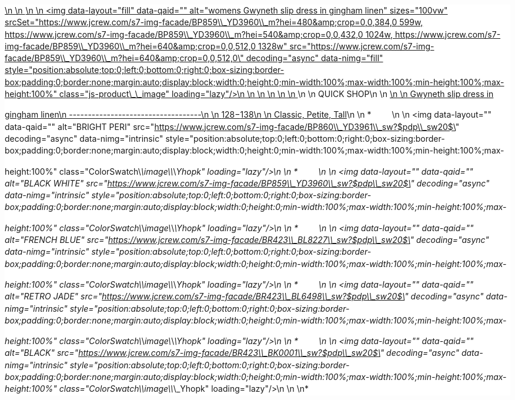 [\n    \n    ![womens Gwyneth slip dress in gingham linen](data:image/gif;base64,R0lGODlhAQABAIAAAAAAAP///yH5BAEAAAAALAAAAAABAAEAAAIBRAA7)\n    \n    <img data-layout=\"fill\" data-qaid=\"\" alt=\"womens Gwyneth slip dress in gingham linen\" sizes=\"100vw\" srcSet=\"https://www.jcrew.com/s7-img-facade/BP859\\_YD3960\\_m?hei=480&amp;crop=0,0,384,0 599w, https://www.jcrew.com/s7-img-facade/BP859\\_YD3960\\_m?hei=540&amp;crop=0,0,432,0 1024w, https://www.jcrew.com/s7-img-facade/BP859\\_YD3960\\_m?hei=640&amp;crop=0,0,512,0 1328w\" src=\"https://www.jcrew.com/s7-img-facade/BP859\\_YD3960\\_m?hei=640&amp;crop=0,0,512,0\" decoding=\"async\" data-nimg=\"fill\" style=\"position:absolute;top:0;left:0;bottom:0;right:0;box-sizing:border-box;padding:0;border:none;margin:auto;display:block;width:0;height:0;min-width:100%;max-width:100%;min-height:100%;max-height:100%\" class=\"js-product\\_\\_image\" loading=\"lazy\"/>\n    \n    \n    \n    \n    \n    ](/m/womens/categories/clothing/dresses-and-jumpsuits/gwyneth-slip-dress-in-gingham-linen/MP871?display=standard&fit=Classic&color_name=black-white&colorProductCode=BP859)\n    \n    QUICK SHOP\n    \n    [\n    \n    Gwyneth slip dress in gingham linen\n    -----------------------------------\n    \n    $128-$138\n    \n    Classic, Petite, Tall](/m/womens/categories/clothing/dresses-and-jumpsuits/gwyneth-slip-dress-in-gingham-linen/MP871?display=standard&fit=Classic&color_name=black-white&colorProductCode=BP859)\n    \n    *   ![](data:image/svg+xml,%3csvg%20xmlns=%27http://www.w3.org/2000/svg%27%20version=%271.1%27%20width=%2730%27%20height=%2730%27/%3e)![BRIGHT PERI](data:image/gif;base64,R0lGODlhAQABAIAAAAAAAP///yH5BAEAAAAALAAAAAABAAEAAAIBRAA7)\n        \n        <img data-layout=\"\" data-qaid=\"\" alt=\"BRIGHT PERI\" src=\"https://www.jcrew.com/s7-img-facade/BP860\\_YD3961\\_sw?$pdp\\_sw20$\" decoding=\"async\" data-nimg=\"intrinsic\" style=\"position:absolute;top:0;left:0;bottom:0;right:0;box-sizing:border-box;padding:0;border:none;margin:auto;display:block;width:0;height:0;min-width:100%;max-width:100%;min-height:100%;max-height:100%\" class=\"ColorSwatch\\_\\_image\\_\\_\\_Yhopk\" loading=\"lazy\"/>\n        \n    *   ![](data:image/svg+xml,%3csvg%20xmlns=%27http://www.w3.org/2000/svg%27%20version=%271.1%27%20width=%2730%27%20height=%2730%27/%3e)![BLACK WHITE](data:image/gif;base64,R0lGODlhAQABAIAAAAAAAP///yH5BAEAAAAALAAAAAABAAEAAAIBRAA7)\n        \n        <img data-layout=\"\" data-qaid=\"\" alt=\"BLACK WHITE\" src=\"https://www.jcrew.com/s7-img-facade/BP859\\_YD3960\\_sw?$pdp\\_sw20$\" decoding=\"async\" data-nimg=\"intrinsic\" style=\"position:absolute;top:0;left:0;bottom:0;right:0;box-sizing:border-box;padding:0;border:none;margin:auto;display:block;width:0;height:0;min-width:100%;max-width:100%;min-height:100%;max-height:100%\" class=\"ColorSwatch\\_\\_image\\_\\_\\_Yhopk\" loading=\"lazy\"/>\n        \n    *   ![](data:image/svg+xml,%3csvg%20xmlns=%27http://www.w3.org/2000/svg%27%20version=%271.1%27%20width=%2730%27%20height=%2730%27/%3e)![FRENCH BLUE](data:image/gif;base64,R0lGODlhAQABAIAAAAAAAP///yH5BAEAAAAALAAAAAABAAEAAAIBRAA7)\n        \n        <img data-layout=\"\" data-qaid=\"\" alt=\"FRENCH BLUE\" src=\"https://www.jcrew.com/s7-img-facade/BR423\\_BL8227\\_sw?$pdp\\_sw20$\" decoding=\"async\" data-nimg=\"intrinsic\" style=\"position:absolute;top:0;left:0;bottom:0;right:0;box-sizing:border-box;padding:0;border:none;margin:auto;display:block;width:0;height:0;min-width:100%;max-width:100%;min-height:100%;max-height:100%\" class=\"ColorSwatch\\_\\_image\\_\\_\\_Yhopk\" loading=\"lazy\"/>\n        \n    *   ![](data:image/svg+xml,%3csvg%20xmlns=%27http://www.w3.org/2000/svg%27%20version=%271.1%27%20width=%2730%27%20height=%2730%27/%3e)![RETRO JADE](data:image/gif;base64,R0lGODlhAQABAIAAAAAAAP///yH5BAEAAAAALAAAAAABAAEAAAIBRAA7)\n        \n        <img data-layout=\"\" data-qaid=\"\" alt=\"RETRO JADE\" src=\"https://www.jcrew.com/s7-img-facade/BR423\\_BL6498\\_sw?$pdp\\_sw20$\" decoding=\"async\" data-nimg=\"intrinsic\" style=\"position:absolute;top:0;left:0;bottom:0;right:0;box-sizing:border-box;padding:0;border:none;margin:auto;display:block;width:0;height:0;min-width:100%;max-width:100%;min-height:100%;max-height:100%\" class=\"ColorSwatch\\_\\_image\\_\\_\\_Yhopk\" loading=\"lazy\"/>\n        \n    *   ![](data:image/svg+xml,%3csvg%20xmlns=%27http://www.w3.org/2000/svg%27%20version=%271.1%27%20width=%2730%27%20height=%2730%27/%3e)![BLACK](data:image/gif;base64,R0lGODlhAQABAIAAAAAAAP///yH5BAEAAAAALAAAAAABAAEAAAIBRAA7)\n        \n        <img data-layout=\"\" data-qaid=\"\" alt=\"BLACK\" src=\"https://www.jcrew.com/s7-img-facade/BR423\\_BK0001\\_sw?$pdp\\_sw20$\" decoding=\"async\" data-nimg=\"intrinsic\" style=\"position:absolute;top:0;left:0;bottom:0;right:0;box-sizing:border-box;padding:0;border:none;margin:auto;display:block;width:0;height:0;min-width:100%;max-width:100%;min-height:100%;max-height:100%\" class=\"ColorSwatch\\_\\_image\\_\\_\\_Yhopk\" loading=\"lazy\"/>\n        \n    \n*